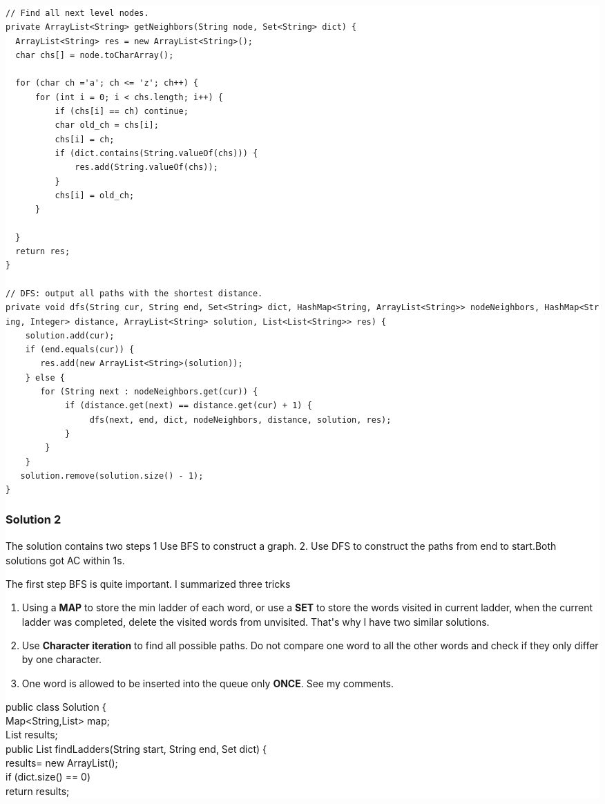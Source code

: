     // Find all next level nodes.    
    private ArrayList<String> getNeighbors(String node, Set<String> dict) {
      ArrayList<String> res = new ArrayList<String>();
      char chs[] = node.toCharArray();
    
      for (char ch ='a'; ch <= 'z'; ch++) {
          for (int i = 0; i < chs.length; i++) {
              if (chs[i] == ch) continue;
              char old_ch = chs[i];
              chs[i] = ch;
              if (dict.contains(String.valueOf(chs))) {
                  res.add(String.valueOf(chs));
              }
              chs[i] = old_ch;
          }
    
      }
      return res;
    }
    
    // DFS: output all paths with the shortest distance.
    private void dfs(String cur, String end, Set<String> dict, HashMap<String, ArrayList<String>> nodeNeighbors, HashMap<String, Integer> distance, ArrayList<String> solution, List<List<String>> res) {
        solution.add(cur);
        if (end.equals(cur)) {
           res.add(new ArrayList<String>(solution));
        } else {
           for (String next : nodeNeighbors.get(cur)) {            
                if (distance.get(next) == distance.get(cur) + 1) {
                     dfs(next, end, dict, nodeNeighbors, distance, solution, res);
                }
            }
        }           
       solution.remove(solution.size() - 1);
    }
    


### Solution 2
The solution contains two steps 1 Use BFS to construct a graph. 2. Use DFS to
construct the paths from end to start.Both solutions got AC within 1s.

The first step BFS is quite important. I summarized three tricks

  1. Using a **MAP** to store the min ladder of each word, or use a **SET** to store the words visited in current ladder, when the current ladder was completed, delete the visited words from unvisited. That's why I have two similar solutions.

  2. Use **Character iteration** to find all possible paths. Do not compare one word to all the other words and check if they only differ by one character.

  3. One word is allowed to be inserted into the queue only **ONCE**. See my comments.

public class Solution {  
Map<String,List> map;  
List<List> results;  
public List<List> findLadders(String start, String end, Set dict) {  
results= new ArrayList<List>();  
if (dict.size() == 0)  
return results;
